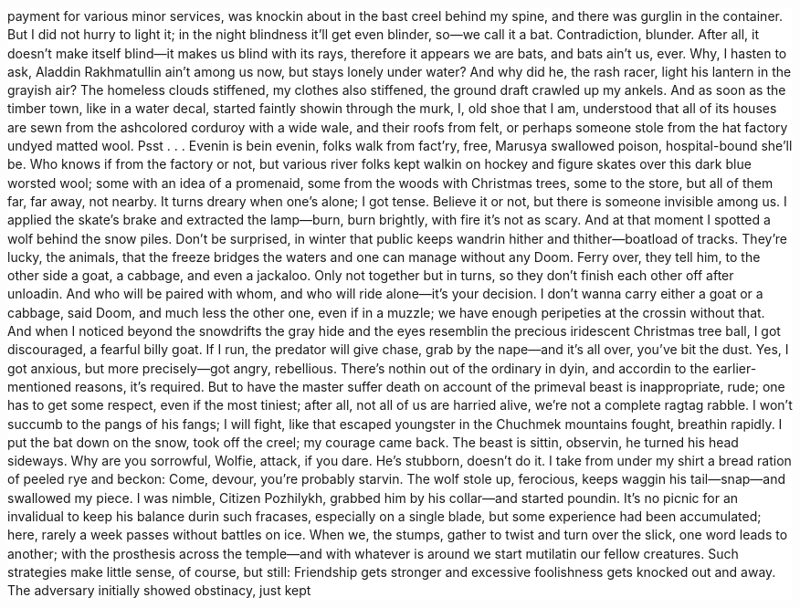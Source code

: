 payment for various minor services, was knockin about in the 
bast creel behind my spine, and there was gurglin in the container. But I did not hurry to light it; in the night blindness it’ll 
get even blinder, so—we call it a bat. Contradiction, blunder. 
After all, it doesn’t make itself blind—it makes us blind with 
its rays, therefore it appears we are bats, and bats ain’t us, ever. 
Why, I hasten to ask, Aladdin Rakhmatullin ain’t among us 
now, but stays lonely under water? And why did he, the rash 
racer, light his lantern in the grayish air? The homeless clouds 
stiffened, my clothes also stiffened, the ground draft crawled 
up my ankels. And as soon as the timber town, like in a water 
decal, started faintly showin through the murk, I, old shoe that 
I am, understood that all of its houses are sewn from the ashcolored corduroy with a wide wale, and their roofs from felt, 
or perhaps someone stole from the hat factory undyed matted 
wool. Psst . . . Evenin is bein evenin, folks walk from fact’ry, free, 
Marusya swallowed poison, hospital-bound she’ll be. Who 
knows if from the factory or not, but various river folks kept 
walkin on hockey and figure skates over this dark blue worsted 
wool; some with an idea of a promenaid, some from the woods 
with Christmas trees, some to the store, but all of them far, far 
away, not nearby. It turns dreary when one’s alone; I got tense. 
Believe it or not, but there is someone invisible among us. I 
applied the skate’s brake and extracted the lamp—burn, burn 
brightly, with fire it’s not as scary. And at that moment I spotted 
a wolf behind the snow piles. Don’t be surprised, in winter that 
public keeps wandrin hither and thither—boatload of tracks. 
They’re lucky, the animals, that the freeze bridges the waters 
and one can manage without any Doom. Ferry over, they tell 
him, to the other side a goat, a cabbage, and even a jackaloo. 
Only not together but in turns, so they don’t finish each other 
off after unloadin. And who will be paired with whom, and 
who will ride alone—it’s your decision. I don’t wanna carry 
either a goat or a cabbage, said Doom, and much less the other 
one, even if in a muzzle; we have enough peripeties at the 
crossin without that. And when I noticed beyond the snowdrifts the gray hide and the eyes resemblin the precious iridescent Christmas tree ball, I got discouraged, a fearful billy goat. 
If I run, the predator will give chase, grab by the nape—and 
it’s all over, you’ve bit the dust. Yes, I got anxious, but more 
precisely—got angry, rebellious. There’s nothin out of the ordinary in dyin, and accordin to the earlier-mentioned reasons, 
it’s required. But to have the master suffer death on account of 
the primeval beast is inappropriate, rude; one has to get some 
respect, even if the most tiniest; after all, not all of us are harried 
alive, we’re not a complete ragtag rabble. I won’t succumb to the 
pangs of his fangs; I will fight, like that escaped youngster in the 
Chuchmek mountains fought, breathin rapidly. I put the bat 
down on the snow, took off the creel; my courage came back. The 
beast is sittin, observin, he turned his head sideways. Why are 
you sorrowful, Wolfie, attack, if you dare. He’s stubborn, doesn’t 
do it. I take from under my shirt a bread ration of peeled rye 
and beckon: Come, devour, you’re probably starvin. The wolf 
stole up, ferocious, keeps waggin his tail—snap—and swallowed my piece. I was nimble, Citizen Pozhilykh, grabbed 
him by his collar—and started poundin. It’s no picnic for an 
invalidual to keep his balance durin such fracases, especially 
on a single blade, but some experience had been accumulated; 
here, rarely a week passes without battles on ice. When we, the 
stumps, gather to twist and turn over the slick, one word leads 
to another; with the prosthesis across the temple—and with 
whatever is around we start mutilatin our fellow creatures. 
Such strategies make little sense, of course, but still: Friendship gets stronger and excessive foolishness gets knocked out 
and away. The adversary initially showed obstinacy, just kept 